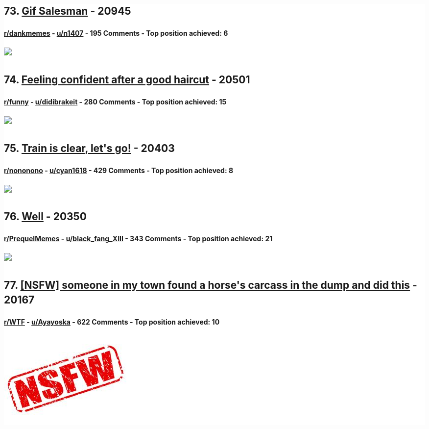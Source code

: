 ## 73. [Gif Salesman](http://reddit.com/r/dankmemes/comments/8ux8f0/gif_salesman/) - 20945
#### [r/dankmemes](http://reddit.com/r/dankmemes) - [u/n1407](http://reddit.com/u/n1407) - 195 Comments - Top position achieved: 6

<a href="https://i.redd.it/paoeu45im0711.gif"><img src="https://b.thumbs.redditmedia.com/dAF0l3sAYbRlAf_dtk_aIhFHMr5KOqAdMIE_tj5YYnM.jpg"></img></a>

## 74. [Feeling confident after a good haircut](http://reddit.com/r/funny/comments/8utpx1/feeling_confident_after_a_good_haircut/) - 20501
#### [r/funny](http://reddit.com/r/funny) - [u/didibrakeit](http://reddit.com/u/didibrakeit) - 280 Comments - Top position achieved: 15

<a href="https://imgur.com/qPvlc91.gifv"><img src="https://b.thumbs.redditmedia.com/CSMkaxCogDRsCLAQc8_aTWdn4HNIEAA0LfXa41Qf_7I.jpg"></img></a>

## 75. [Train is clear, let's go!](http://reddit.com/r/nononono/comments/8uvijk/train_is_clear_lets_go/) - 20403
#### [r/nononono](http://reddit.com/r/nononono) - [u/cyan1618](http://reddit.com/u/cyan1618) - 429 Comments - Top position achieved: 8

<a href="https://i.imgur.com/Qxp4JyK.gifv"><img src="https://b.thumbs.redditmedia.com/jvxhbMSuF2ne9W37oLgBtyVNFwx_PcXtV-pD5CBsYUo.jpg"></img></a>

## 76. [Well](http://reddit.com/r/PrequelMemes/comments/8uuzdo/well/) - 20350
#### [r/PrequelMemes](http://reddit.com/r/PrequelMemes) - [u/black_fang_XIII](http://reddit.com/u/black_fang_XIII) - 343 Comments - Top position achieved: 21

<a href="https://i.redd.it/pdh6r7zf6z611.jpg"><img src="https://b.thumbs.redditmedia.com/MiqUwmA1hRgrhhhHyYGK9awTktjYRjrE3WDLj7sJfao.jpg"></img></a>

## 77. [[NSFW] someone in my town found a horse's carcass in the dump and did this](http://reddit.com/r/WTF/comments/8utqaz/nsfw_someone_in_my_town_found_a_horses_carcass_in/) - 20167
#### [r/WTF](http://reddit.com/r/WTF) - [u/Ayayoska](http://reddit.com/u/Ayayoska) - 622 Comments - Top position achieved: 10

<a href="https://i.imgur.com/VtepvfQ.jpg"><img src="https://github.com/mgerb/top-of-reddit/raw/master/nsfw.jpg"></img></a>
